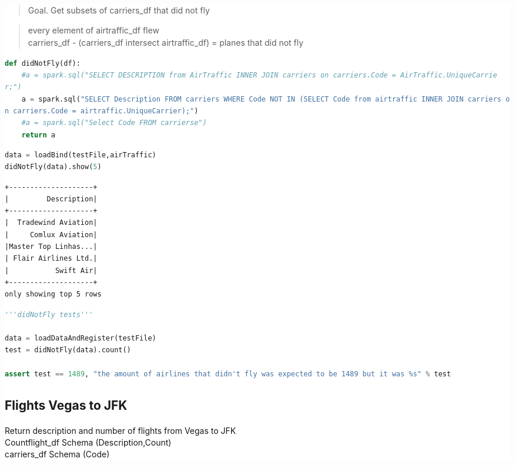 >Goal. Get subsets of carriers_df that did not fly  

>every element of airtraffic_df flew     
carriers_df - (carriers_df intersect airtraffic_df) = planes that did not fly



```python
def didNotFly(df):
    #a = spark.sql("SELECT DESCRIPTION from AirTraffic INNER JOIN carriers on carriers.Code = AirTraffic.UniqueCarrier;")
    a = spark.sql("SELECT Description FROM carriers WHERE Code NOT IN (SELECT Code from airtraffic INNER JOIN carriers on carriers.Code = airtraffic.UniqueCarrier);")
    #a = spark.sql("Select Code FROM carrierse")
    return a

```


```python
data = loadBind(testFile,airTraffic)
didNotFly(data).show(5)
```

    +--------------------+
    |         Description|
    +--------------------+
    |  Tradewind Aviation|
    |     Comlux Aviation|
    |Master Top Linhas...|
    | Flair Airlines Ltd.|
    |           Swift Air|
    +--------------------+
    only showing top 5 rows
    
    


```python
'''didNotFly tests'''

data = loadDataAndRegister(testFile)
test = didNotFly(data).count()

assert test == 1489, "the amount of airlines that didn't fly was expected to be 1489 but it was %s" % test

```

## Flights Vegas to JFK
Return description and number of flights from Vegas to JFK  
Countflight_df Schema (Description,Count)  
carriers_df Schema (Code)
